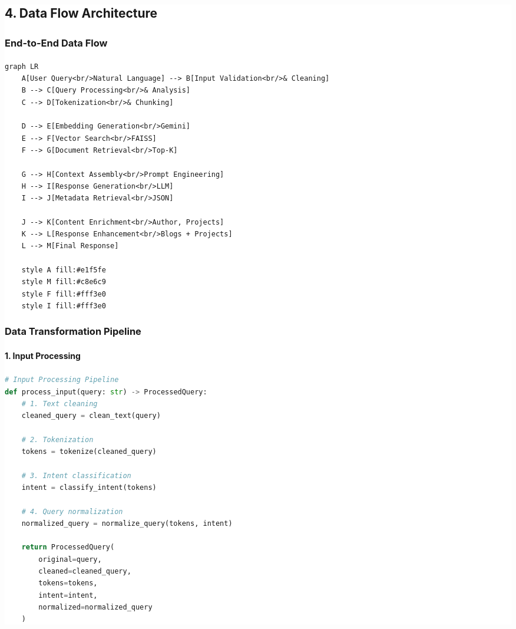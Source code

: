 
## 4. Data Flow Architecture

### **End-to-End Data Flow**

```mermaid
graph LR
    A[User Query<br/>Natural Language] --> B[Input Validation<br/>& Cleaning]
    B --> C[Query Processing<br/>& Analysis]
    C --> D[Tokenization<br/>& Chunking]
    
    D --> E[Embedding Generation<br/>Gemini]
    E --> F[Vector Search<br/>FAISS]
    F --> G[Document Retrieval<br/>Top-K]
    
    G --> H[Context Assembly<br/>Prompt Engineering]
    H --> I[Response Generation<br/>LLM]
    I --> J[Metadata Retrieval<br/>JSON]
    
    J --> K[Content Enrichment<br/>Author, Projects]
    K --> L[Response Enhancement<br/>Blogs + Projects]
    L --> M[Final Response]
    
    style A fill:#e1f5fe
    style M fill:#c8e6c9
    style F fill:#fff3e0
    style I fill:#fff3e0
```

### **Data Transformation Pipeline**

#### **1. Input Processing**
```python
# Input Processing Pipeline
def process_input(query: str) -> ProcessedQuery:
    # 1. Text cleaning
    cleaned_query = clean_text(query)
    
    # 2. Tokenization
    tokens = tokenize(cleaned_query)
    
    # 3. Intent classification
    intent = classify_intent(tokens)
    
    # 4. Query normalization
    normalized_query = normalize_query(tokens, intent)
    
    return ProcessedQuery(
        original=query,
        cleaned=cleaned_query,
        tokens=tokens,
        intent=intent,
        normalized=normalized_query
    )
```
